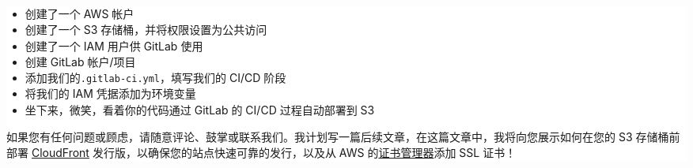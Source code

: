 *   创建了一个 AWS 帐户
*   创建了一个 S3 存储桶，并将权限设置为公共访问
*   创建了一个 IAM 用户供 GitLab 使用
*   创建 GitLab 帐户/项目
*   添加我们的`.gitlab-ci.yml`，填写我们的 CI/CD 阶段
*   将我们的 IAM 凭据添加为环境变量
*   坐下来，微笑，看着你的代码通过 GitLab 的 CI/CD 过程自动部署到 S3

如果您有任何问题或顾虑，请随意评论、鼓掌或联系我们。我计划写一篇后续文章，在这篇文章中，我将向您展示如何在您的 S3 存储桶前部署 [CloudFront](https://aws.amazon.com/cloudfront/) 发行版，以确保您的站点快速可靠的发行，以及从 AWS 的[证书管理器](https://aws.amazon.com/certificate-manager/)添加 SSL 证书！